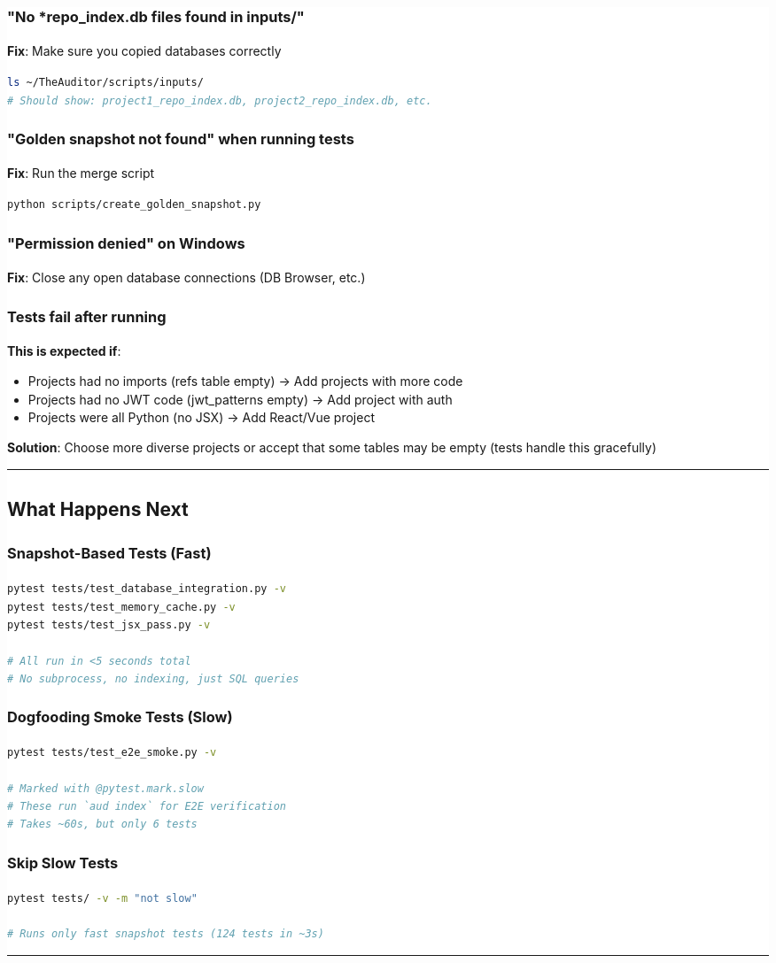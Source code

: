 ### "No *repo_index.db files found in inputs/"

**Fix**: Make sure you copied databases correctly
```bash
ls ~/TheAuditor/scripts/inputs/
# Should show: project1_repo_index.db, project2_repo_index.db, etc.
```

### "Golden snapshot not found" when running tests

**Fix**: Run the merge script
```bash
python scripts/create_golden_snapshot.py
```

### "Permission denied" on Windows

**Fix**: Close any open database connections (DB Browser, etc.)

### Tests fail after running

**This is expected if**:
- Projects had no imports (refs table empty) → Add projects with more code
- Projects had no JWT code (jwt_patterns empty) → Add project with auth
- Projects were all Python (no JSX) → Add React/Vue project

**Solution**: Choose more diverse projects or accept that some tables may be empty (tests handle this gracefully)

---

## What Happens Next

### Snapshot-Based Tests (Fast)
```bash
pytest tests/test_database_integration.py -v
pytest tests/test_memory_cache.py -v
pytest tests/test_jsx_pass.py -v

# All run in <5 seconds total
# No subprocess, no indexing, just SQL queries
```

### Dogfooding Smoke Tests (Slow)
```bash
pytest tests/test_e2e_smoke.py -v

# Marked with @pytest.mark.slow
# These run `aud index` for E2E verification
# Takes ~60s, but only 6 tests
```

### Skip Slow Tests
```bash
pytest tests/ -v -m "not slow"

# Runs only fast snapshot tests (124 tests in ~3s)
```

---